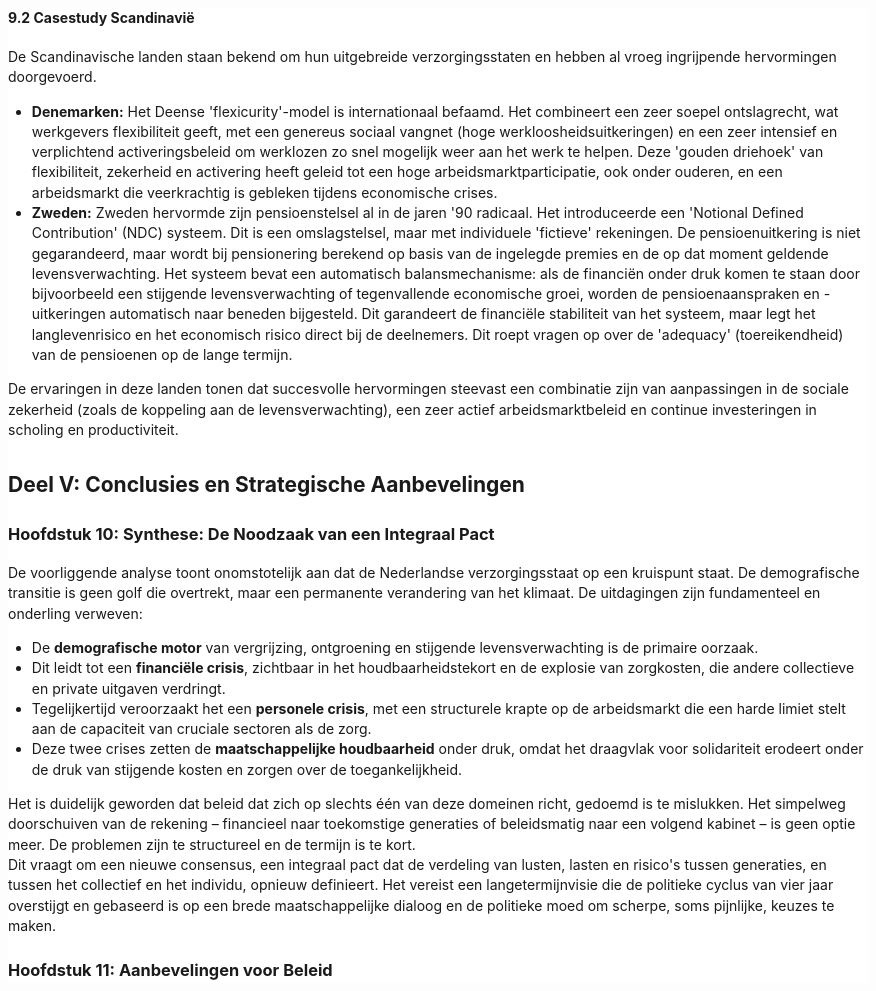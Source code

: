 #### **9.2 Casestudy Scandinavië**

De Scandinavische landen staan bekend om hun uitgebreide verzorgingsstaten en hebben al vroeg ingrijpende hervormingen doorgevoerd.

* **Denemarken:** Het Deense 'flexicurity'-model is internationaal befaamd. Het combineert een zeer soepel ontslagrecht, wat werkgevers flexibiliteit geeft, met een genereus sociaal vangnet (hoge werkloosheidsuitkeringen) en een zeer intensief en verplichtend activeringsbeleid om werklozen zo snel mogelijk weer aan het werk te helpen. Deze 'gouden driehoek' van flexibiliteit, zekerheid en activering heeft geleid tot een hoge arbeidsmarktparticipatie, ook onder ouderen, en een arbeidsmarkt die veerkrachtig is gebleken tijdens economische crises.  
* **Zweden:** Zweden hervormde zijn pensioenstelsel al in de jaren '90 radicaal. Het introduceerde een 'Notional Defined Contribution' (NDC) systeem. Dit is een omslagstelsel, maar met individuele 'fictieve' rekeningen. De pensioenuitkering is niet gegarandeerd, maar wordt bij pensionering berekend op basis van de ingelegde premies en de op dat moment geldende levensverwachting. Het systeem bevat een automatisch balansmechanisme: als de financiën onder druk komen te staan door bijvoorbeeld een stijgende levensverwachting of tegenvallende economische groei, worden de pensioenaanspraken en \-uitkeringen automatisch naar beneden bijgesteld. Dit garandeert de financiële stabiliteit van het systeem, maar legt het langlevenrisico en het economisch risico direct bij de deelnemers. Dit roept vragen op over de 'adequacy' (toereikendheid) van de pensioenen op de lange termijn.

De ervaringen in deze landen tonen dat succesvolle hervormingen steevast een combinatie zijn van aanpassingen in de sociale zekerheid (zoals de koppeling aan de levensverwachting), een zeer actief arbeidsmarktbeleid en continue investeringen in scholing en productiviteit.

## **Deel V: Conclusies en Strategische Aanbevelingen**

### **Hoofdstuk 10: Synthese: De Noodzaak van een Integraal Pact**

De voorliggende analyse toont onomstotelijk aan dat de Nederlandse verzorgingsstaat op een kruispunt staat. De demografische transitie is geen golf die overtrekt, maar een permanente verandering van het klimaat. De uitdagingen zijn fundamenteel en onderling verweven:

* De **demografische motor** van vergrijzing, ontgroening en stijgende levensverwachting is de primaire oorzaak.  
* Dit leidt tot een **financiële crisis**, zichtbaar in het houdbaarheidstekort en de explosie van zorgkosten, die andere collectieve en private uitgaven verdringt.  
* Tegelijkertijd veroorzaakt het een **personele crisis**, met een structurele krapte op de arbeidsmarkt die een harde limiet stelt aan de capaciteit van cruciale sectoren als de zorg.  
* Deze twee crises zetten de **maatschappelijke houdbaarheid** onder druk, omdat het draagvlak voor solidariteit erodeert onder de druk van stijgende kosten en zorgen over de toegankelijkheid.

Het is duidelijk geworden dat beleid dat zich op slechts één van deze domeinen richt, gedoemd is te mislukken. Het simpelweg doorschuiven van de rekening – financieel naar toekomstige generaties of beleidsmatig naar een volgend kabinet – is geen optie meer. De problemen zijn te structureel en de termijn is te kort.  
Dit vraagt om een nieuwe consensus, een integraal pact dat de verdeling van lusten, lasten en risico's tussen generaties, en tussen het collectief en het individu, opnieuw definieert. Het vereist een langetermijnvisie die de politieke cyclus van vier jaar overstijgt en gebaseerd is op een brede maatschappelijke dialoog en de politieke moed om scherpe, soms pijnlijke, keuzes te maken.

### **Hoofdstuk 11: Aanbevelingen voor Beleid**
